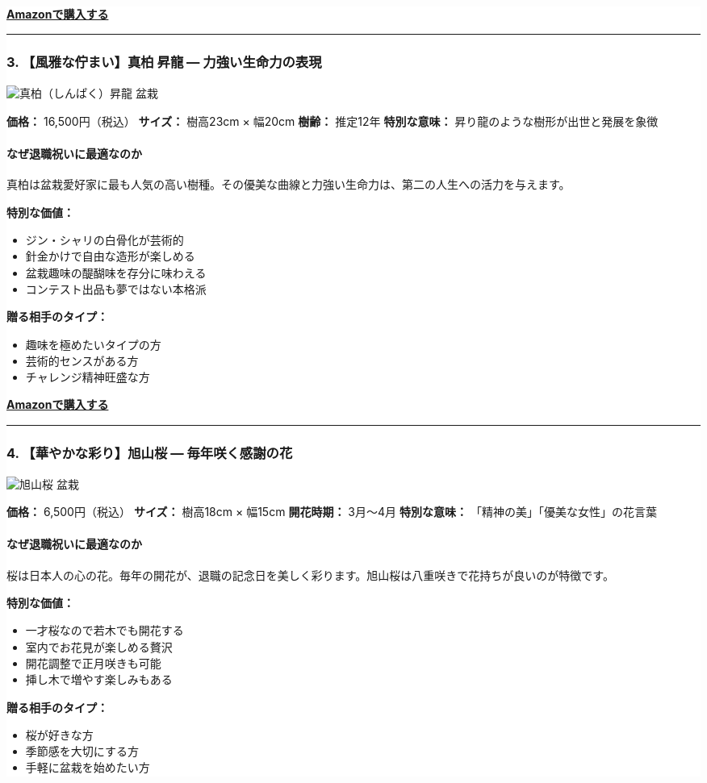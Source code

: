 **[Amazonで購入する](https://www.amazon.co.jp/dp/B08P1HMM4L)**

---

### 3. 【風雅な佇まい】真柏 昇龍 ― 力強い生命力の表現

![真柏（しんぱく）昇龍 盆栽](https://m.media-amazon.com/images/I/71rcX0A9xvL._AC_SX679_.jpg)

**価格：** 16,500円（税込）
**サイズ：** 樹高23cm × 幅20cm
**樹齢：** 推定12年
**特別な意味：** 昇り龍のような樹形が出世と発展を象徴

#### なぜ退職祝いに最適なのか

真柏は盆栽愛好家に最も人気の高い樹種。その優美な曲線と力強い生命力は、第二の人生への活力を与えます。

**特別な価値：**
- ジン・シャリの白骨化が芸術的
- 針金かけで自由な造形が楽しめる
- 盆栽趣味の醍醐味を存分に味わえる
- コンテスト出品も夢ではない本格派

**贈る相手のタイプ：**
- 趣味を極めたいタイプの方
- 芸術的センスがある方
- チャレンジ精神旺盛な方

**[Amazonで購入する](https://www.amazon.co.jp/dp/B08XQFK8MZ)**

---

### 4. 【華やかな彩り】旭山桜 ― 毎年咲く感謝の花

![旭山桜 盆栽](https://m.media-amazon.com/images/I/81p6PZCsABL._AC_SX679_.jpg)

**価格：** 6,500円（税込）
**サイズ：** 樹高18cm × 幅15cm
**開花時期：** 3月〜4月
**特別な意味：** 「精神の美」「優美な女性」の花言葉

#### なぜ退職祝いに最適なのか

桜は日本人の心の花。毎年の開花が、退職の記念日を美しく彩ります。旭山桜は八重咲きで花持ちが良いのが特徴です。

**特別な価値：**
- 一才桜なので若木でも開花する
- 室内でお花見が楽しめる贅沢
- 開花調整で正月咲きも可能
- 挿し木で増やす楽しみもある

**贈る相手のタイプ：**
- 桜が好きな方
- 季節感を大切にする方
- 手軽に盆栽を始めたい方
